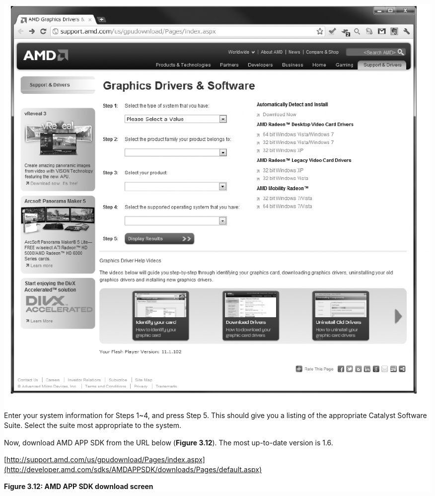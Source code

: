 ![](<../.gitbook/assets/Screen_Shot_2022-01-02_at_9.42.38_PM.png>)

Enter your system information for Steps 1\~4, and press Step 5. This should give you a listing of the appropriate Catalyst Software Suite. Select the suite most appropriate to the system.

Now, download AMD APP SDK from the URL below (**Figure 3.12**). The most up-to-date version is 1.6.

[http://support.amd.com/us/gpudownload/Pages/index.aspx](http://developer.amd.com/sdks/AMDAPPSDK/downloads/Pages/default.aspx)

**Figure 3.12: AMD APP SDK download screen**
